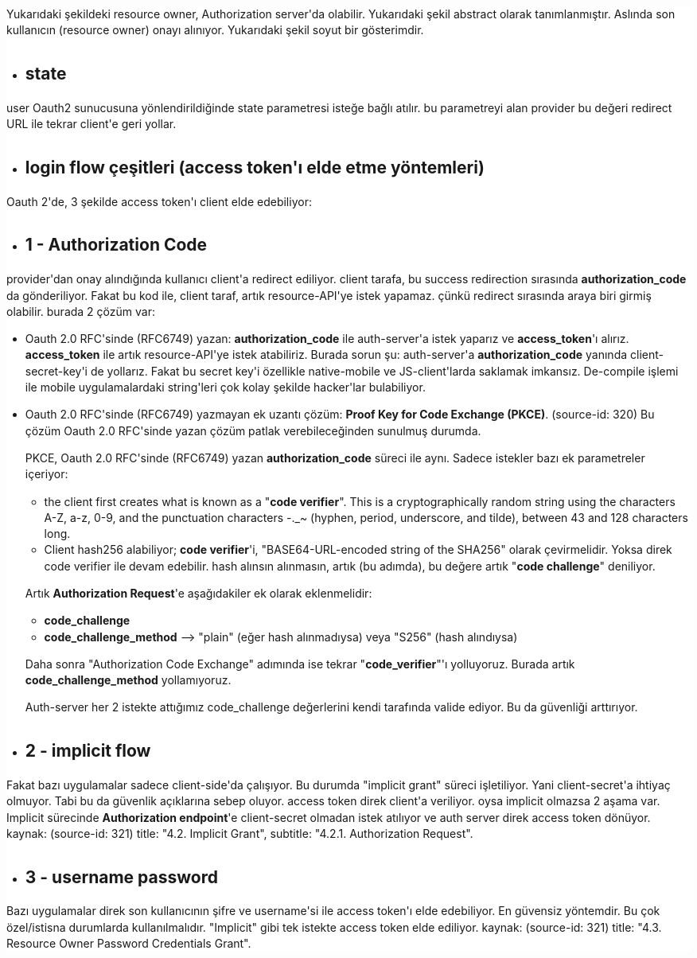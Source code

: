 Yukarıdaki şekildeki resource owner, Authorization server'da olabilir. Yukarıdaki şekil abstract olarak tanımlanmıştır. Aslında son kullanıcın (resource owner) onayı alınıyor. Yukarıdaki şekil soyut bir gösterimdir.

- ## state

user Oauth2 sunucusuna yönlendirildiğinde state parametresi isteğe bağlı atılır. bu parametreyi alan provider bu değeri redirect URL ile tekrar client'e geri yollar.

- ## login flow çeşitleri (access token'ı elde etme yöntemleri)

Oauth 2'de, 3 şekilde access token'ı client elde edebiliyor:

- ## 1 - Authorization Code

provider'dan onay alındığında kullanıcı client'a redirect ediliyor. client tarafa, bu success redirection sırasında __authorization_code__ da gönderiliyor. Fakat bu kod ile, client taraf, artık resource-API'ye istek yapamaz. çünkü redirect sırasında araya biri girmiş olabilir. burada 2 çözüm var:
- Oauth 2.0 RFC'sinde (RFC6749) yazan: __authorization_code__ ile auth-server'a istek yaparız ve __access_token__'ı alırız. __access_token__ ile artık resource-API'ye istek atabiliriz. Burada sorun şu: auth-server'a __authorization_code__ yanında client-secret-key'i de yollarız. Fakat bu secret key'i özellikle native-mobile ve JS-client'larda saklamak imkansız. De-compile işlemi ile mobile uygulamalardaki string'leri çok kolay şekilde hacker'lar bulabiliyor.
- Oauth 2.0 RFC'sinde (RFC6749) yazmayan ek uzantı çözüm: __Proof Key for Code Exchange (PKCE)__. (source-id: 320) Bu çözüm Oauth 2.0 RFC'sinde yazan çözüm patlak verebileceğinden sunulmuş durumda.

  PKCE, Oauth 2.0 RFC'sinde (RFC6749) yazan __authorization_code__ süreci ile aynı. Sadece istekler bazı ek parametreler içeriyor:

  - the client first creates what is known as a "__code verifier__". This is a cryptographically random string using the characters A-Z, a-z, 0-9, and the punctuation characters -._~ (hyphen, period, underscore, and tilde), between 43 and 128 characters long.
  - Client hash256 alabiliyor; __code verifier__'i, "BASE64-URL-encoded string of the SHA256" olarak çevirmelidir. Yoksa direk code verifier ile devam edebilir. hash alınsın alınmasın, artık (bu adımda), bu değere artık "__code challenge__" deniliyor.

  Artık __Authorization Request__'e aşağıdakiler ek olarak eklenmelidir:

  - __code_challenge__
  - __code_challenge_method__ --> "plain" (eğer hash alınmadıysa) veya "S256" (hash alındıysa)

  Daha sonra "Authorization Code Exchange" adımında ise tekrar "__code_verifier__"'ı yolluyoruz. Burada artık __code_challenge_method__ yollamıyoruz.

  Auth-server her 2 istekte attığımız code_challenge değerlerini kendi tarafında valide ediyor. Bu da güvenliği arttırıyor.

- ## 2 - implicit flow
Fakat bazı uygulamalar sadece client-side'da çalışıyor. Bu durumda "implicit grant" süreci işletiliyor. Yani client-secret'a ihtiyaç olmuyor. Tabi bu da güvenlik açıklarına sebep oluyor. access token direk client'a veriliyor. oysa implicit olmazsa 2 aşama var. Implicit sürecinde __Authorization endpoint__'e client-secret olmadan istek atılıyor ve auth server direk access token  dönüyor. kaynak: (source-id: 321) title: "4.2. Implicit Grant", subtitle: "4.2.1. Authorization Request".

- ## 3 - username password
Bazı uygulamalar direk son kullanıcının şifre ve username'si ile access token'ı elde edebiliyor. En güvensiz yöntemdir. Bu çok özel/istisna durumlarda kullanılmalıdır. "Implicit" gibi tek istekte access token elde ediliyor. kaynak: (source-id: 321) title: "4.3. Resource Owner Password Credentials Grant".
